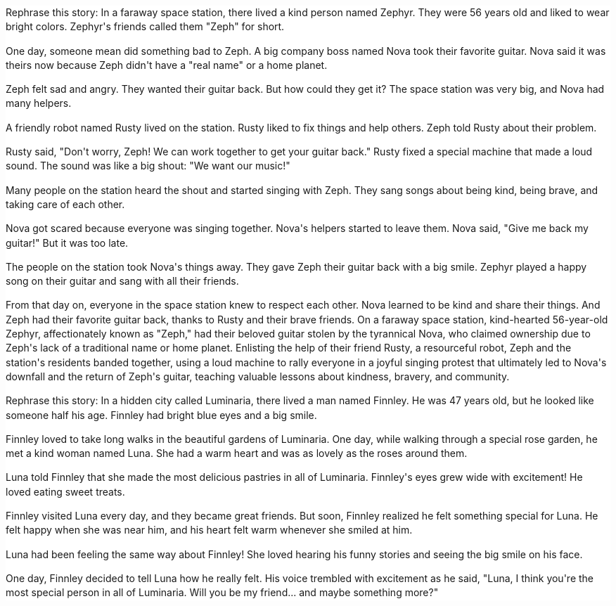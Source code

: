 Rephrase this story:
In a faraway space station, there lived a kind person named Zephyr. They were 56 years old and liked to wear bright colors. Zephyr's friends called them "Zeph" for short.

One day, someone mean did something bad to Zeph. A big company boss named Nova took their favorite guitar. Nova said it was theirs now because Zeph didn't have a "real name" or a home planet.

Zeph felt sad and angry. They wanted their guitar back. But how could they get it? The space station was very big, and Nova had many helpers.

A friendly robot named Rusty lived on the station. Rusty liked to fix things and help others. Zeph told Rusty about their problem.

Rusty said, "Don't worry, Zeph! We can work together to get your guitar back." Rusty fixed a special machine that made a loud sound. The sound was like a big shout: "We want our music!"

Many people on the station heard the shout and started singing with Zeph. They sang songs about being kind, being brave, and taking care of each other.

Nova got scared because everyone was singing together. Nova's helpers started to leave them. Nova said, "Give me back my guitar!" But it was too late.

The people on the station took Nova's things away. They gave Zeph their guitar back with a big smile. Zephyr played a happy song on their guitar and sang with all their friends.

From that day on, everyone in the space station knew to respect each other. Nova learned to be kind and share their things. And Zeph had their favorite guitar back, thanks to Rusty and their brave friends.
<start>On a faraway space station, kind-hearted 56-year-old Zephyr, affectionately known as "Zeph," had their beloved guitar stolen by the tyrannical Nova, who claimed ownership due to Zeph's lack of a traditional name or home planet. Enlisting the help of their friend Rusty, a resourceful robot, Zeph and the station's residents banded together, using a loud machine to rally everyone in a joyful singing protest that ultimately led to Nova's downfall and the return of Zeph's guitar, teaching valuable lessons about kindness, bravery, and community.
<end>

Rephrase this story:
In a hidden city called Luminaria, there lived a man named Finnley. He was 47 years old, but he looked like someone half his age. Finnley had bright blue eyes and a big smile.

Finnley loved to take long walks in the beautiful gardens of Luminaria. One day, while walking through a special rose garden, he met a kind woman named Luna. She had a warm heart and was as lovely as the roses around them.

Luna told Finnley that she made the most delicious pastries in all of Luminaria. Finnley's eyes grew wide with excitement! He loved eating sweet treats.

Finnley visited Luna every day, and they became great friends. But soon, Finnley realized he felt something special for Luna. He felt happy when she was near him, and his heart felt warm whenever she smiled at him.

Luna had been feeling the same way about Finnley! She loved hearing his funny stories and seeing the big smile on his face.

One day, Finnley decided to tell Luna how he really felt. His voice trembled with excitement as he said, "Luna, I think you're the most special person in all of Luminaria. Will you be my friend... and maybe something more?"
